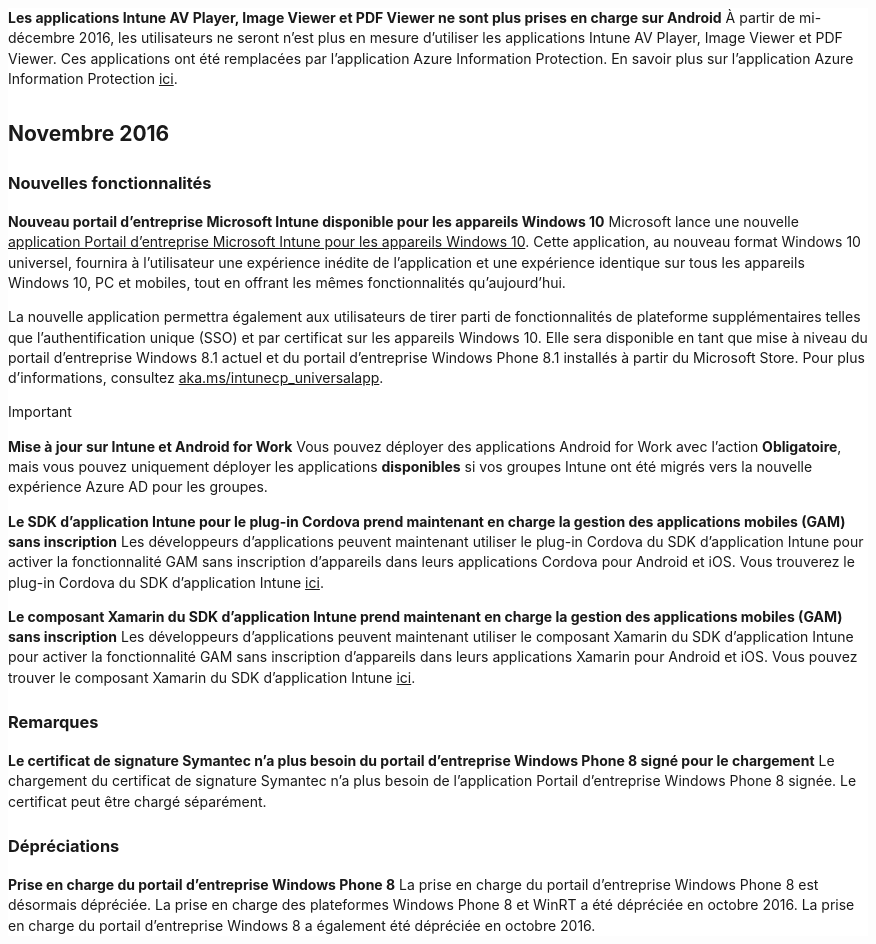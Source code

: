 __Les applications Intune AV Player, Image Viewer et PDF Viewer ne sont plus prises en charge sur Android__ 
À partir de mi-décembre 2016, les utilisateurs ne seront n’est plus en mesure d’utiliser les applications Intune AV Player, Image Viewer et PDF Viewer. Ces applications ont été remplacées par l’application Azure Information Protection. En savoir plus sur l’application Azure Information Protection [ici](/information-protection/rms-client/mobile-app-faq).

## <a name="november-2016"></a>Novembre 2016

### <a name="new-capabilities"></a>Nouvelles fonctionnalités

__Nouveau portail d’entreprise Microsoft Intune disponible pour les appareils Windows 10__ Microsoft lance une nouvelle [application Portail d’entreprise Microsoft Intune pour les appareils Windows 10](https://www.microsoft.com/store/apps/9wzdncrfj3pz). Cette application, au nouveau format Windows 10 universel, fournira à l’utilisateur une expérience inédite de l’application et une expérience identique sur tous les appareils Windows 10, PC et mobiles, tout en offrant les mêmes fonctionnalités qu’aujourd’hui.

La nouvelle application permettra également aux utilisateurs de tirer parti de fonctionnalités de plateforme supplémentaires telles que l’authentification unique (SSO) et par certificat sur les appareils Windows 10. Elle sera disponible en tant que mise à niveau du portail d’entreprise Windows 8.1 actuel et du portail d’entreprise Windows Phone 8.1 installés à partir du Microsoft Store. Pour plus d’informations, consultez [aka.ms/intunecp_universalapp](https://aka.ms/intunecp_universalapp).

> [!IMPORTANT]
> __Mise à jour sur Intune et Android for Work__ Vous pouvez déployer des applications Android for Work avec l’action __Obligatoire__, mais vous pouvez uniquement déployer les applications __disponibles__ si vos groupes Intune ont été migrés vers la nouvelle expérience Azure AD pour les groupes.

__Le SDK d’application Intune pour le plug-in Cordova prend maintenant en charge la gestion des applications mobiles (GAM) sans inscription__ Les développeurs d’applications peuvent maintenant utiliser le plug-in Cordova du SDK d’application Intune pour activer la fonctionnalité GAM sans inscription d’appareils dans leurs applications Cordova pour Android et iOS. Vous trouverez le plug-in Cordova du SDK d’application Intune [ici](https://github.com/msintuneappsdk/cordova-plugin-ms-intune-mam).

__Le composant Xamarin du SDK d’application Intune prend maintenant en charge la gestion des applications mobiles (GAM) sans inscription__ Les développeurs d’applications peuvent maintenant utiliser le composant Xamarin du SDK d’application Intune pour activer la fonctionnalité GAM sans inscription d’appareils dans leurs applications Xamarin pour Android et iOS. Vous pouvez trouver le composant Xamarin du SDK d’application Intune [ici](https://github.com/msintuneappsdk/intune-app-sdk-xamarin).

### <a name="notices"></a>Remarques

__Le certificat de signature Symantec n’a plus besoin du portail d’entreprise Windows Phone 8 signé pour le chargement__ Le chargement du certificat de signature Symantec n’a plus besoin de l’application Portail d’entreprise Windows Phone 8 signée. Le certificat peut être chargé séparément.

### <a name="deprecations"></a>Dépréciations

__Prise en charge du portail d’entreprise Windows Phone 8__ La prise en charge du portail d’entreprise Windows Phone 8 est désormais dépréciée. La prise en charge des plateformes Windows Phone 8 et WinRT a été dépréciée en octobre 2016. La prise en charge du portail d’entreprise Windows 8 a également été dépréciée en octobre 2016.
